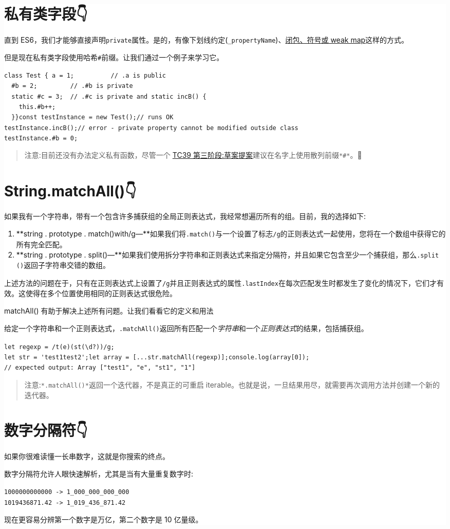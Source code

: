 # 私有类字段👇

直到 ES6，我们才能够直接声明`private`属性。是的，有像下划线约定(`_propertyName`)、[闭包、符号或 weak map](https://curiosity-driven.org/private-properties-in-javascript)这样的方式。

但是现在私有类字段使用哈希`#`前缀。让我们通过一个例子来学习它。

```
class Test { a = 1;          // .a is public
  #b = 2;         // .#b is private
  static #c = 3;  // .#c is private and static incB() {
    this.#b++;
  }}const testInstance = new Test();// runs OK
testInstance.incB();// error - private property cannot be modified outside class
testInstance.#b = 0;
```

> 注意:目前还没有办法定义私有函数，尽管一个 [TC39 第三阶段:草案提案](https://github.com/tc39/proposal-private-methods)建议在名字上使用散列前缀`*#*`。🤞

# String.matchAll()👇

如果我有一个字符串，带有一个包含许多捕获组的全局正则表达式，我经常想遍历所有的组。目前，我的选择如下:

1.  **string . prototype . match()with/g—**如果我们将`.match()`与一个设置了标志`/g`的正则表达式一起使用，您将在一个数组中获得它的所有完全匹配。
2.  **string . prototype . split()—**如果我们使用拆分字符串和正则表达式来指定分隔符，并且如果它包含至少一个捕获组，那么`.split()`返回子字符串交错的数组。

上述方法的问题在于，只有在正则表达式上设置了`/g`并且正则表达式的属性`.lastIndex`在每次匹配发生时都发生了变化的情况下，它们才有效。这使得在多个位置使用相同的正则表达式很危险。

matchAll() 有助于解决上述所有问题。让我们看看它的定义和用法

给定一个字符串和一个正则表达式，`.matchAll()`返回所有匹配一个*字符串*和一个*正则表达式*的结果，包括捕获组。

```
let regexp = /t(e)(st(\d?))/g;
let str = 'test1test2';let array = [...str.matchAll(regexp)];console.log(array[0]);
// expected output: Array ["test1", "e", "st1", "1"]
```

> 注意:`*.matchAll()*`返回一个迭代器，不是真正的可重启 iterable。也就是说，一旦结果用尽，就需要再次调用方法并创建一个新的迭代器。

# 数字分隔符👇

如果你很难读懂一长串数字，这就是你搜索的终点。

数字分隔符允许人眼快速解析，尤其是当有大量重复数字时:

```
1000000000000 -> 1_000_000_000_000
1019436871.42 -> 1_019_436_871.42
```

现在更容易分辨第一个数字是万亿，第二个数字是 10 亿量级。
